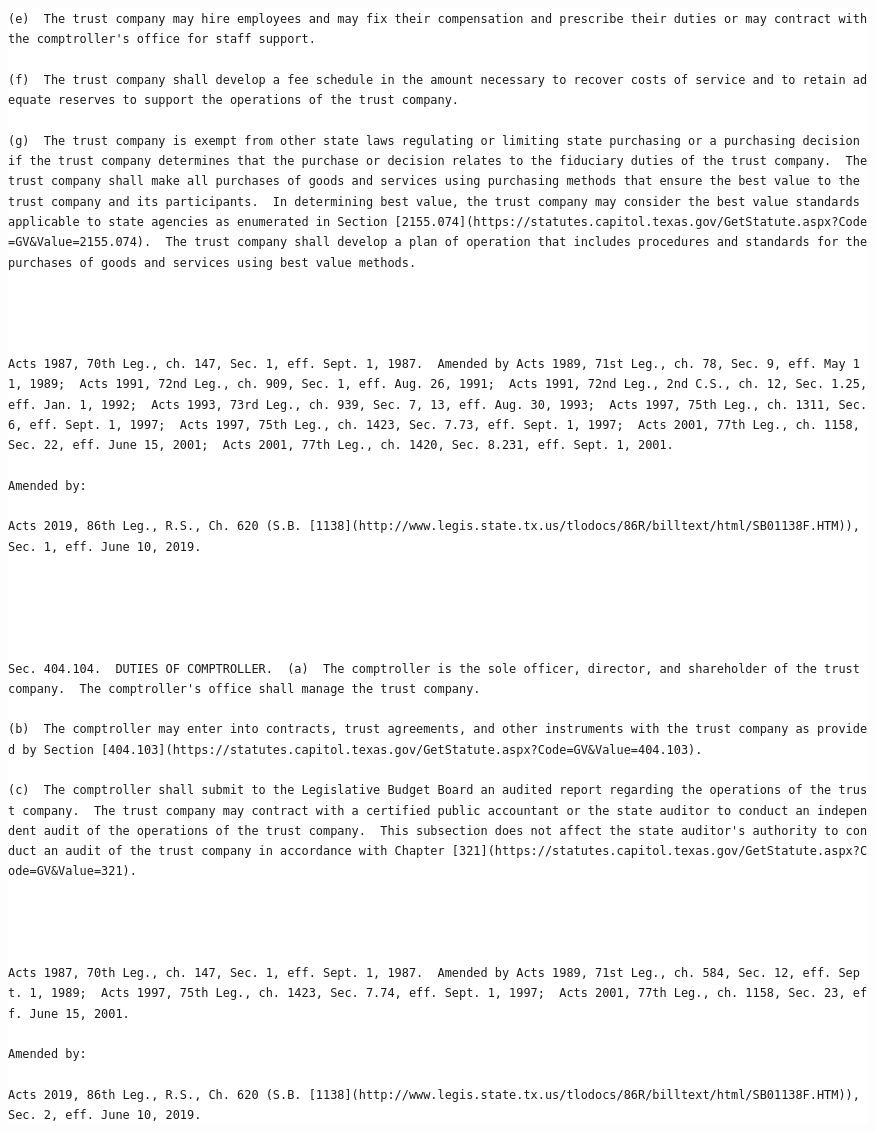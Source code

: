     (e)  The trust company may hire employees and may fix their compensation and prescribe their duties or may contract with the comptroller's office for staff support.
    
    (f)  The trust company shall develop a fee schedule in the amount necessary to recover costs of service and to retain adequate reserves to support the operations of the trust company.
    
    (g)  The trust company is exempt from other state laws regulating or limiting state purchasing or a purchasing decision if the trust company determines that the purchase or decision relates to the fiduciary duties of the trust company.  The trust company shall make all purchases of goods and services using purchasing methods that ensure the best value to the trust company and its participants.  In determining best value, the trust company may consider the best value standards applicable to state agencies as enumerated in Section [2155.074](https://statutes.capitol.texas.gov/GetStatute.aspx?Code=GV&Value=2155.074).  The trust company shall develop a plan of operation that includes procedures and standards for the purchases of goods and services using best value methods.
    
    
    
    
    Acts 1987, 70th Leg., ch. 147, Sec. 1, eff. Sept. 1, 1987.  Amended by Acts 1989, 71st Leg., ch. 78, Sec. 9, eff. May 11, 1989;  Acts 1991, 72nd Leg., ch. 909, Sec. 1, eff. Aug. 26, 1991;  Acts 1991, 72nd Leg., 2nd C.S., ch. 12, Sec. 1.25, eff. Jan. 1, 1992;  Acts 1993, 73rd Leg., ch. 939, Sec. 7, 13, eff. Aug. 30, 1993;  Acts 1997, 75th Leg., ch. 1311, Sec. 6, eff. Sept. 1, 1997;  Acts 1997, 75th Leg., ch. 1423, Sec. 7.73, eff. Sept. 1, 1997;  Acts 2001, 77th Leg., ch. 1158, Sec. 22, eff. June 15, 2001;  Acts 2001, 77th Leg., ch. 1420, Sec. 8.231, eff. Sept. 1, 2001.
    
    Amended by: 
    
    Acts 2019, 86th Leg., R.S., Ch. 620 (S.B. [1138](http://www.legis.state.tx.us/tlodocs/86R/billtext/html/SB01138F.HTM)), Sec. 1, eff. June 10, 2019.
    
    
    
    
    
    Sec. 404.104.  DUTIES OF COMPTROLLER.  (a)  The comptroller is the sole officer, director, and shareholder of the trust company.  The comptroller's office shall manage the trust company.
    
    (b)  The comptroller may enter into contracts, trust agreements, and other instruments with the trust company as provided by Section [404.103](https://statutes.capitol.texas.gov/GetStatute.aspx?Code=GV&Value=404.103).
    
    (c)  The comptroller shall submit to the Legislative Budget Board an audited report regarding the operations of the trust company.  The trust company may contract with a certified public accountant or the state auditor to conduct an independent audit of the operations of the trust company.  This subsection does not affect the state auditor's authority to conduct an audit of the trust company in accordance with Chapter [321](https://statutes.capitol.texas.gov/GetStatute.aspx?Code=GV&Value=321).
    
    
    
    
    Acts 1987, 70th Leg., ch. 147, Sec. 1, eff. Sept. 1, 1987.  Amended by Acts 1989, 71st Leg., ch. 584, Sec. 12, eff. Sept. 1, 1989;  Acts 1997, 75th Leg., ch. 1423, Sec. 7.74, eff. Sept. 1, 1997;  Acts 2001, 77th Leg., ch. 1158, Sec. 23, eff. June 15, 2001.
    
    Amended by: 
    
    Acts 2019, 86th Leg., R.S., Ch. 620 (S.B. [1138](http://www.legis.state.tx.us/tlodocs/86R/billtext/html/SB01138F.HTM)), Sec. 2, eff. June 10, 2019.
    
    
    
    